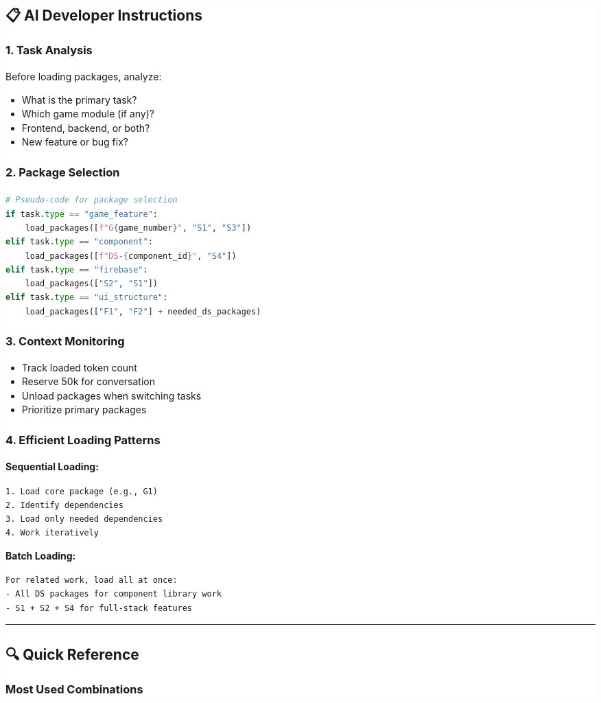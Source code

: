 
## 📋 AI Developer Instructions

### 1. Task Analysis
Before loading packages, analyze:
- What is the primary task?
- Which game module (if any)?
- Frontend, backend, or both?
- New feature or bug fix?

### 2. Package Selection
```python
# Pseudo-code for package selection
if task.type == "game_feature":
    load_packages([f"G{game_number}", "S1", "S3"])
elif task.type == "component":
    load_packages([f"DS-{component_id}", "S4"])
elif task.type == "firebase":
    load_packages(["S2", "S1"])
elif task.type == "ui_structure":
    load_packages(["F1", "F2"] + needed_ds_packages)
```

### 3. Context Monitoring
- Track loaded token count
- Reserve 50k for conversation
- Unload packages when switching tasks
- Prioritize primary packages

### 4. Efficient Loading Patterns

**Sequential Loading:**
```
1. Load core package (e.g., G1)
2. Identify dependencies
3. Load only needed dependencies
4. Work iteratively
```

**Batch Loading:**
```
For related work, load all at once:
- All DS packages for component library work
- S1 + S2 + S4 for full-stack features
```

---

## 🔍 Quick Reference

### Most Used Combinations
